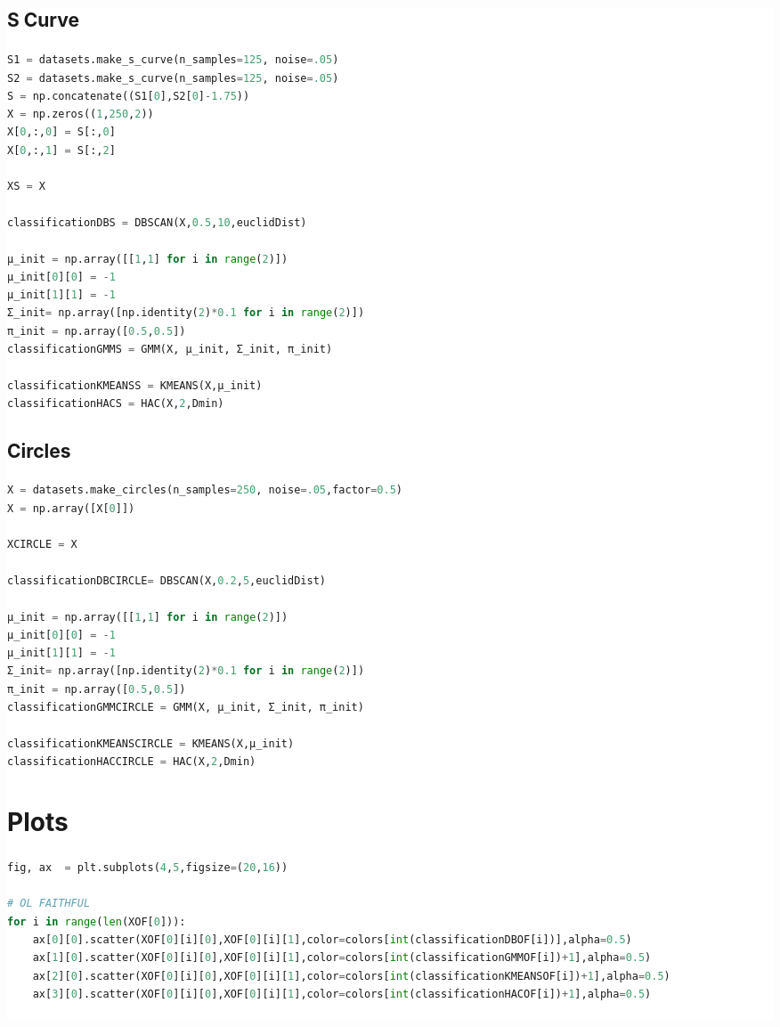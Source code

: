 ## S Curve


```python
S1 = datasets.make_s_curve(n_samples=125, noise=.05)
S2 = datasets.make_s_curve(n_samples=125, noise=.05)
S = np.concatenate((S1[0],S2[0]-1.75))
X = np.zeros((1,250,2))
X[0,:,0] = S[:,0]
X[0,:,1] = S[:,2]

XS = X

classificationDBS = DBSCAN(X,0.5,10,euclidDist)

μ_init = np.array([[1,1] for i in range(2)])
μ_init[0][0] = -1
μ_init[1][1] = -1
Σ_init= np.array([np.identity(2)*0.1 for i in range(2)])
π_init = np.array([0.5,0.5])
classificationGMMS = GMM(X, μ_init, Σ_init, π_init)

classificationKMEANSS = KMEANS(X,μ_init)
classificationHACS = HAC(X,2,Dmin)
```

## Circles


```python
X = datasets.make_circles(n_samples=250, noise=.05,factor=0.5)
X = np.array([X[0]])

XCIRCLE = X

classificationDBCIRCLE= DBSCAN(X,0.2,5,euclidDist)

μ_init = np.array([[1,1] for i in range(2)])
μ_init[0][0] = -1
μ_init[1][1] = -1
Σ_init= np.array([np.identity(2)*0.1 for i in range(2)])
π_init = np.array([0.5,0.5])
classificationGMMCIRCLE = GMM(X, μ_init, Σ_init, π_init)

classificationKMEANSCIRCLE = KMEANS(X,μ_init)
classificationHACCIRCLE = HAC(X,2,Dmin)
```

# Plots


```python
fig, ax  = plt.subplots(4,5,figsize=(20,16))

# OL FAITHFUL
for i in range(len(XOF[0])):
    ax[0][0].scatter(XOF[0][i][0],XOF[0][i][1],color=colors[int(classificationDBOF[i])],alpha=0.5)
    ax[1][0].scatter(XOF[0][i][0],XOF[0][i][1],color=colors[int(classificationGMMOF[i])+1],alpha=0.5)
    ax[2][0].scatter(XOF[0][i][0],XOF[0][i][1],color=colors[int(classificationKMEANSOF[i])+1],alpha=0.5)
    ax[3][0].scatter(XOF[0][i][0],XOF[0][i][1],color=colors[int(classificationHACOF[i])+1],alpha=0.5)
    
```